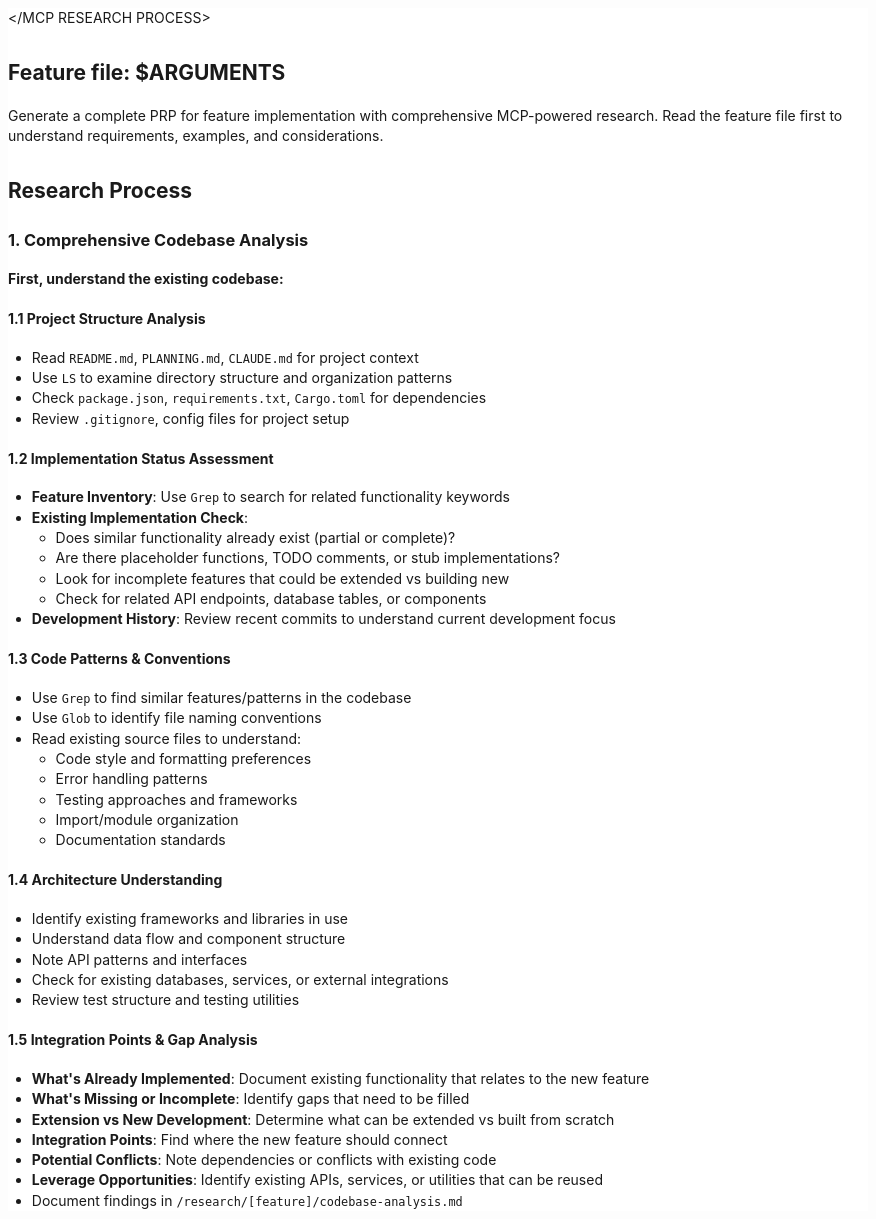 </MCP RESEARCH PROCESS>

## Feature file: $ARGUMENTS

Generate a complete PRP for feature implementation with comprehensive MCP-powered research. Read the feature file first to understand requirements, examples, and considerations.

## Research Process

### 1. Comprehensive Codebase Analysis

**First, understand the existing codebase:**

#### 1.1 Project Structure Analysis
- Read `README.md`, `PLANNING.md`, `CLAUDE.md` for project context
- Use `LS` to examine directory structure and organization patterns
- Check `package.json`, `requirements.txt`, `Cargo.toml` for dependencies
- Review `.gitignore`, config files for project setup

#### 1.2 Implementation Status Assessment
- **Feature Inventory**: Use `Grep` to search for related functionality keywords
- **Existing Implementation Check**:
  - Does similar functionality already exist (partial or complete)?
  - Are there placeholder functions, TODO comments, or stub implementations?
  - Look for incomplete features that could be extended vs building new
  - Check for related API endpoints, database tables, or components
- **Development History**: Review recent commits to understand current development focus

#### 1.3 Code Patterns & Conventions
- Use `Grep` to find similar features/patterns in the codebase
- Use `Glob` to identify file naming conventions
- Read existing source files to understand:
  - Code style and formatting preferences
  - Error handling patterns
  - Testing approaches and frameworks
  - Import/module organization
  - Documentation standards

#### 1.4 Architecture Understanding
- Identify existing frameworks and libraries in use
- Understand data flow and component structure
- Note API patterns and interfaces
- Check for existing databases, services, or external integrations
- Review test structure and testing utilities

#### 1.5 Integration Points & Gap Analysis
- **What's Already Implemented**: Document existing functionality that relates to the new feature
- **What's Missing or Incomplete**: Identify gaps that need to be filled
- **Extension vs New Development**: Determine what can be extended vs built from scratch
- **Integration Points**: Find where the new feature should connect
- **Potential Conflicts**: Note dependencies or conflicts with existing code
- **Leverage Opportunities**: Identify existing APIs, services, or utilities that can be reused
- Document findings in `/research/[feature]/codebase-analysis.md`
